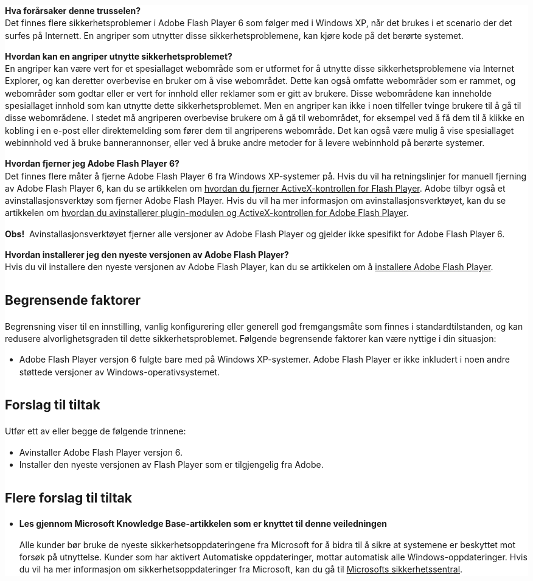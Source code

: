 **Hva forårsaker denne trusselen?**    
Det finnes flere sikkerhetsproblemer i Adobe Flash Player 6 som følger med i Windows XP, når det brukes i et scenario der det surfes på Internett. En angriper som utnytter disse sikkerhetsproblemene, kan kjøre kode på det berørte systemet.

**Hvordan kan en angriper utnytte sikkerhetsproblemet?**    
En angriper kan være vert for et spesiallaget webområde som er utformet for å utnytte disse sikkerhetsproblemene via Internet Explorer, og kan deretter overbevise en bruker om å vise webområdet. Dette kan også omfatte webområder som er rammet, og webområder som godtar eller er vert for innhold eller reklamer som er gitt av brukere. Disse webområdene kan inneholde spesiallaget innhold som kan utnytte dette sikkerhetsproblemet. Men en angriper kan ikke i noen tilfeller tvinge brukere til å gå til disse webområdene. I stedet må angriperen overbevise brukere om å gå til webområdet, for eksempel ved å få dem til å klikke en kobling i en e-post eller direktemelding som fører dem til angriperens webområde. Det kan også være mulig å vise spesiallaget webinnhold ved å bruke bannerannonser, eller ved å bruke andre metoder for å levere webinnhold på berørte systemer.

**Hvordan fjerner jeg Adobe Flash Player 6?**  
Det finnes flere måter å fjerne Adobe Flash Player 6 fra Windows XP-systemer på. Hvis du vil ha retningslinjer for manuell fjerning av Adobe Flash Player 6, kan du se artikkelen om [hvordan du fjerner ActiveX-kontrollen for Flash Player](http://kb2.adobe.com/cps/127/tn_12727.html). Adobe tilbyr også et avinstallasjonsverktøy som fjerner Adobe Flash Player. Hvis du vil ha mer informasjon om avinstallasjonsverktøyet, kan du se artikkelen om [hvordan du avinstallerer plugin-modulen og ActiveX-kontrollen for Adobe Flash Player](http://kb2.adobe.com/cps/141/tn_14157.html).  
  
**Obs\!**  Avinstallasjonsverktøyet fjerner alle versjoner av Adobe Flash Player og gjelder ikke spesifikt for Adobe Flash Player 6.

**Hvordan installerer jeg den nyeste versjonen av Adobe Flash Player?**  
Hvis du vil installere den nyeste versjonen av Adobe Flash Player, kan du se artikkelen om å [installere Adobe Flash Player](http://get.adobe.com/flashplayer/).

## Begrensende faktorer

Begrensning viser til en innstilling, vanlig konfigurering eller generell god fremgangsmåte som finnes i standardtilstanden, og kan redusere alvorlighetsgraden til dette sikkerhetsproblemet. Følgende begrensende faktorer kan være nyttige i din situasjon:

  - Adobe Flash Player versjon 6 fulgte bare med på Windows XP-systemer. Adobe Flash Player er ikke inkludert i noen andre støttede versjoner av Windows-operativsystemet.

## Forslag til tiltak

Utfør ett av eller begge de følgende trinnene:

  - Avinstaller Adobe Flash Player versjon 6.
  - Installer den nyeste versjonen av Flash Player som er tilgjengelig fra Adobe.

## Flere forslag til tiltak

  - **Les gjennom Microsoft Knowledge Base-artikkelen som er knyttet til denne veiledningen**
    
    Alle kunder bør bruke de nyeste sikkerhetsoppdateringene fra Microsoft for å bidra til å sikre at systemene er beskyttet mot forsøk på utnyttelse. Kunder som har aktivert Automatiske oppdateringer, mottar automatisk alle Windows-oppdateringer. Hvis du vil ha mer informasjon om sikkerhetsoppdateringer fra Microsoft, kan du gå til [Microsofts sikkerhetssentral](http://www.microsoft.com/security/default.mspx).
    